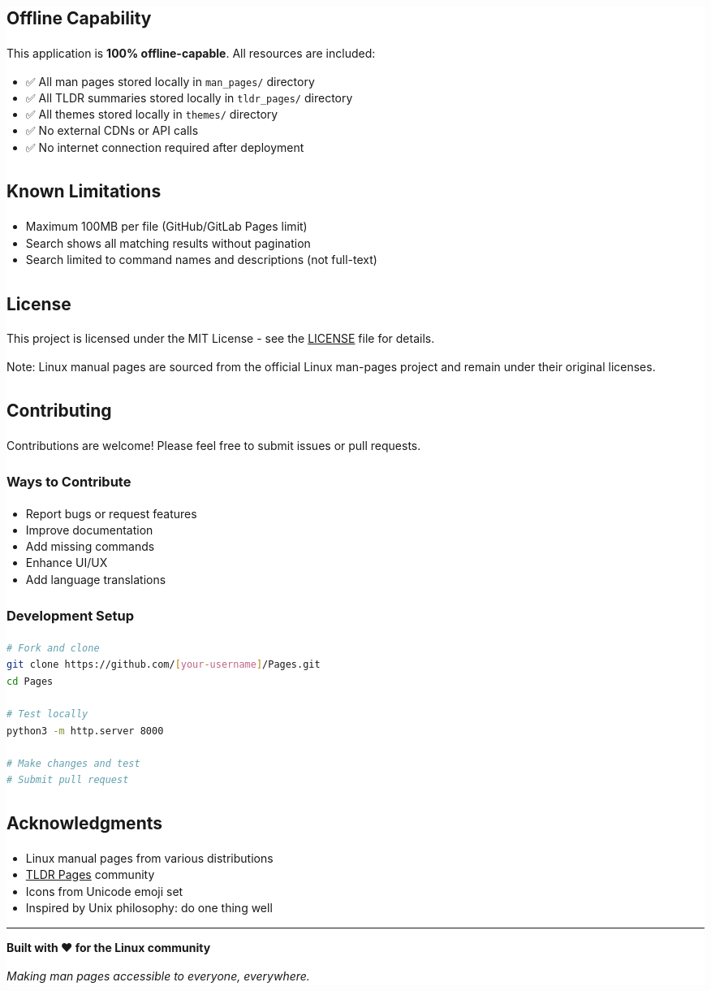 ## Offline Capability

This application is **100% offline-capable**. All resources are included:
- ✅ All man pages stored locally in `man_pages/` directory
- ✅ All TLDR summaries stored locally in `tldr_pages/` directory  
- ✅ All themes stored locally in `themes/` directory
- ✅ No external CDNs or API calls
- ✅ No internet connection required after deployment

## Known Limitations

- Maximum 100MB per file (GitHub/GitLab Pages limit)
- Search shows all matching results without pagination
- Search limited to command names and descriptions (not full-text)

## License

This project is licensed under the MIT License - see the [LICENSE](LICENSE) file for details.

Note: Linux manual pages are sourced from the official Linux man-pages project and remain under their original licenses.

## Contributing

Contributions are welcome! Please feel free to submit issues or pull requests.

### Ways to Contribute

- Report bugs or request features
- Improve documentation
- Add missing commands
- Enhance UI/UX
- Add language translations

### Development Setup

```bash
# Fork and clone
git clone https://github.com/[your-username]/Pages.git
cd Pages

# Test locally
python3 -m http.server 8000

# Make changes and test
# Submit pull request
```

## Acknowledgments

- Linux manual pages from various distributions
- [TLDR Pages](https://github.com/tldr-pages/tldr) community
- Icons from Unicode emoji set
- Inspired by Unix philosophy: do one thing well

---

**Built with ❤️ for the Linux community**

*Making man pages accessible to everyone, everywhere.*